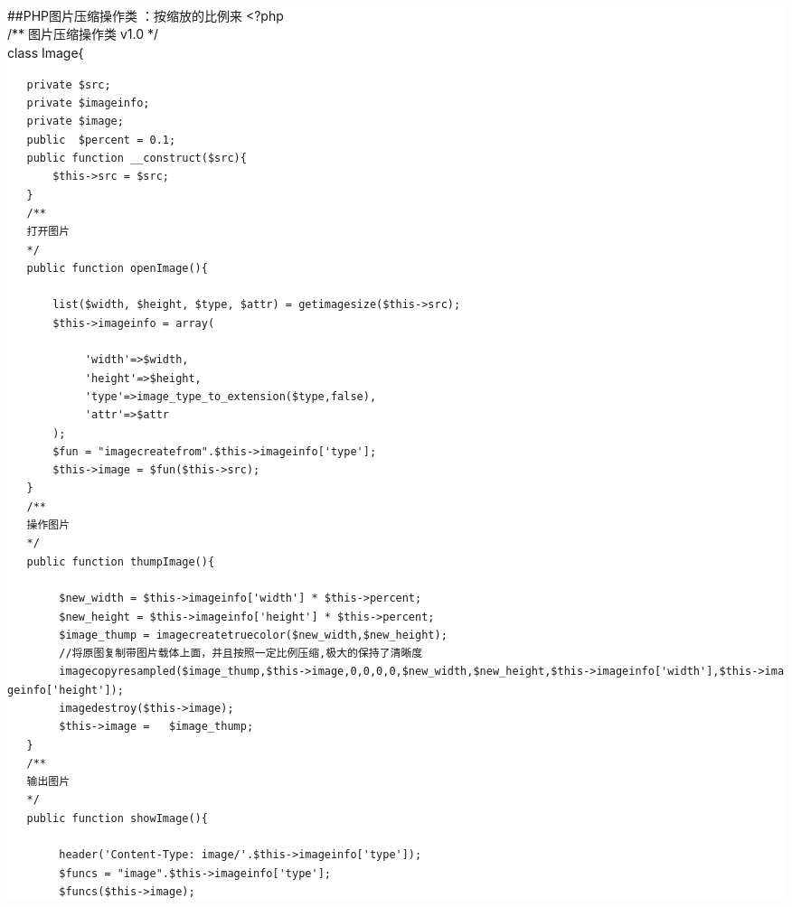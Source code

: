 ##PHP图片压缩操作类 ：按缩放的比例来
	<?php  
	/** 
	 图片压缩操作类 
	 v1.0 
	*/  
   	class Image{  
         
       private $src;  
       private $imageinfo;  
       private $image;  
       public  $percent = 0.1;  
       public function __construct($src){  
           $this->src = $src;  
       }  
       /** 
       打开图片 
       */  
       public function openImage(){  
             
           list($width, $height, $type, $attr) = getimagesize($this->src);  
           $this->imageinfo = array(  
                  
                'width'=>$width,  
                'height'=>$height,  
                'type'=>image_type_to_extension($type,false),  
                'attr'=>$attr  
           );  
           $fun = "imagecreatefrom".$this->imageinfo['type'];  
           $this->image = $fun($this->src);  
       }  
       /** 
       操作图片 
       */  
       public function thumpImage(){  
             
            $new_width = $this->imageinfo['width'] * $this->percent;  
            $new_height = $this->imageinfo['height'] * $this->percent;  
            $image_thump = imagecreatetruecolor($new_width,$new_height);  
            //将原图复制带图片载体上面，并且按照一定比例压缩,极大的保持了清晰度  
            imagecopyresampled($image_thump,$this->image,0,0,0,0,$new_width,$new_height,$this->imageinfo['width'],$this->imageinfo['height']);  
            imagedestroy($this->image);    
            $this->image =   $image_thump;  
       }  
       /** 
       输出图片 
       */  
       public function showImage(){  
             
            header('Content-Type: image/'.$this->imageinfo['type']);  
            $funcs = "image".$this->imageinfo['type'];  
            $funcs($this->image);  
             